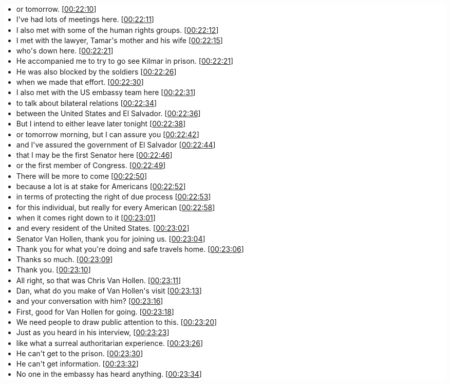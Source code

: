 *  or tomorrow. [[00:22:10](https://www.youtube.com/watch?v=AJSh7FQy1TM&t=1330.14s)]
*  I've had lots of meetings here. [[00:22:11](https://www.youtube.com/watch?v=AJSh7FQy1TM&t=1331.38s)]
*  I also met with some of the human rights groups. [[00:22:12](https://www.youtube.com/watch?v=AJSh7FQy1TM&t=1332.98s)]
*  I met with the lawyer, Tamar's mother and his wife [[00:22:15](https://www.youtube.com/watch?v=AJSh7FQy1TM&t=1335.74s)]
*  who's down here. [[00:22:21](https://www.youtube.com/watch?v=AJSh7FQy1TM&t=1341.02s)]
*  He accompanied me to try to go see Kilmar in prison. [[00:22:21](https://www.youtube.com/watch?v=AJSh7FQy1TM&t=1341.9399999999998s)]
*  He was also blocked by the soldiers [[00:22:26](https://www.youtube.com/watch?v=AJSh7FQy1TM&t=1346.82s)]
*  when we made that effort. [[00:22:30](https://www.youtube.com/watch?v=AJSh7FQy1TM&t=1350.02s)]
*  I also met with the US embassy team here [[00:22:31](https://www.youtube.com/watch?v=AJSh7FQy1TM&t=1351.86s)]
*  to talk about bilateral relations [[00:22:34](https://www.youtube.com/watch?v=AJSh7FQy1TM&t=1354.6599999999999s)]
*  between the United States and El Salvador. [[00:22:36](https://www.youtube.com/watch?v=AJSh7FQy1TM&t=1356.26s)]
*  But I intend to either leave later tonight [[00:22:38](https://www.youtube.com/watch?v=AJSh7FQy1TM&t=1358.3799999999999s)]
*  or tomorrow morning, but I can assure you [[00:22:42](https://www.youtube.com/watch?v=AJSh7FQy1TM&t=1362.58s)]
*  and I've assured the government of El Salvador [[00:22:44](https://www.youtube.com/watch?v=AJSh7FQy1TM&t=1364.9799999999998s)]
*  that I may be the first Senator here [[00:22:46](https://www.youtube.com/watch?v=AJSh7FQy1TM&t=1366.82s)]
*  or the first member of Congress. [[00:22:49](https://www.youtube.com/watch?v=AJSh7FQy1TM&t=1369.06s)]
*  There will be more to come [[00:22:50](https://www.youtube.com/watch?v=AJSh7FQy1TM&t=1370.62s)]
*  because a lot is at stake for Americans [[00:22:52](https://www.youtube.com/watch?v=AJSh7FQy1TM&t=1372.6200000000001s)]
*  in terms of protecting the right of due process [[00:22:53](https://www.youtube.com/watch?v=AJSh7FQy1TM&t=1373.9s)]
*  for this individual, but really for every American [[00:22:58](https://www.youtube.com/watch?v=AJSh7FQy1TM&t=1378.42s)]
*  when it comes right down to it [[00:23:01](https://www.youtube.com/watch?v=AJSh7FQy1TM&t=1381.22s)]
*  and every resident of the United States. [[00:23:02](https://www.youtube.com/watch?v=AJSh7FQy1TM&t=1382.46s)]
*  Senator Van Hollen, thank you for joining us. [[00:23:04](https://www.youtube.com/watch?v=AJSh7FQy1TM&t=1384.82s)]
*  Thank you for what you're doing and safe travels home. [[00:23:06](https://www.youtube.com/watch?v=AJSh7FQy1TM&t=1386.66s)]
*  Thanks so much. [[00:23:09](https://www.youtube.com/watch?v=AJSh7FQy1TM&t=1389.98s)]
*  Thank you. [[00:23:10](https://www.youtube.com/watch?v=AJSh7FQy1TM&t=1390.82s)]
*  All right, so that was Chris Van Hollen. [[00:23:11](https://www.youtube.com/watch?v=AJSh7FQy1TM&t=1391.66s)]
*  Dan, what do you make of Van Hollen's visit [[00:23:13](https://www.youtube.com/watch?v=AJSh7FQy1TM&t=1393.7s)]
*  and your conversation with him? [[00:23:16](https://www.youtube.com/watch?v=AJSh7FQy1TM&t=1396.86s)]
*  First, good for Van Hollen for going. [[00:23:18](https://www.youtube.com/watch?v=AJSh7FQy1TM&t=1398.78s)]
*  We need people to draw public attention to this. [[00:23:20](https://www.youtube.com/watch?v=AJSh7FQy1TM&t=1400.94s)]
*  Just as you heard in his interview, [[00:23:23](https://www.youtube.com/watch?v=AJSh7FQy1TM&t=1403.9s)]
*  like what a surreal authoritarian experience. [[00:23:26](https://www.youtube.com/watch?v=AJSh7FQy1TM&t=1406.06s)]
*  He can't get to the prison. [[00:23:30](https://www.youtube.com/watch?v=AJSh7FQy1TM&t=1410.9s)]
*  He can't get information. [[00:23:32](https://www.youtube.com/watch?v=AJSh7FQy1TM&t=1412.42s)]
*  No one in the embassy has heard anything. [[00:23:34](https://www.youtube.com/watch?v=AJSh7FQy1TM&t=1414.66s)]
